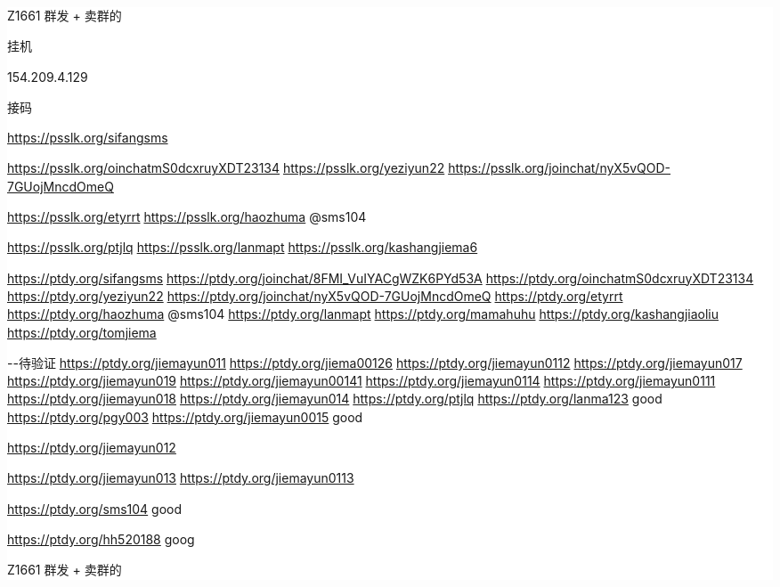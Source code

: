 Z1661  群发 + 卖群的





挂机

154.209.4.129

接码

https://psslk.org/sifangsms

https://psslk.org/oinchatmS0dcxruyXDT23134 https://psslk.org/yeziyun22 https://psslk.org/joinchat/nyX5vQOD-7GUojMncdOmeQ

https://psslk.org/etyrrt https://psslk.org/haozhuma @sms104

https://psslk.org/ptjlq https://psslk.org/lanmapt https://psslk.org/kashangjiema6

https://ptdy.org/sifangsms https://ptdy.org/joinchat/8FMI_VuIYACgWZK6PYd53A https://ptdy.org/oinchatmS0dcxruyXDT23134 https://ptdy.org/yeziyun22 https://ptdy.org/joinchat/nyX5vQOD-7GUojMncdOmeQ https://ptdy.org/etyrrt https://ptdy.org/haozhuma @sms104 https://ptdy.org/lanmapt https://ptdy.org/mamahuhu https://ptdy.org/kashangjiaoliu https://ptdy.org/tomjiema

--待验证 https://ptdy.org/jiemayun011 https://ptdy.org/jiema00126 https://ptdy.org/jiemayun0112 https://ptdy.org/jiemayun017 https://ptdy.org/jiemayun019 https://ptdy.org/jiemayun00141 https://ptdy.org/jiemayun0114 https://ptdy.org/jiemayun0111 https://ptdy.org/jiemayun018 https://ptdy.org/jiemayun014 https://ptdy.org/ptjlq https://ptdy.org/lanma123 good https://ptdy.org/pgy003 https://ptdy.org/jiemayun0015 good

https://ptdy.org/jiemayun012

https://ptdy.org/jiemayun013 https://ptdy.org/jiemayun0113

https://ptdy.org/sms104 good

https://ptdy.org/hh520188 goog

Z1661  群发 + 卖群的